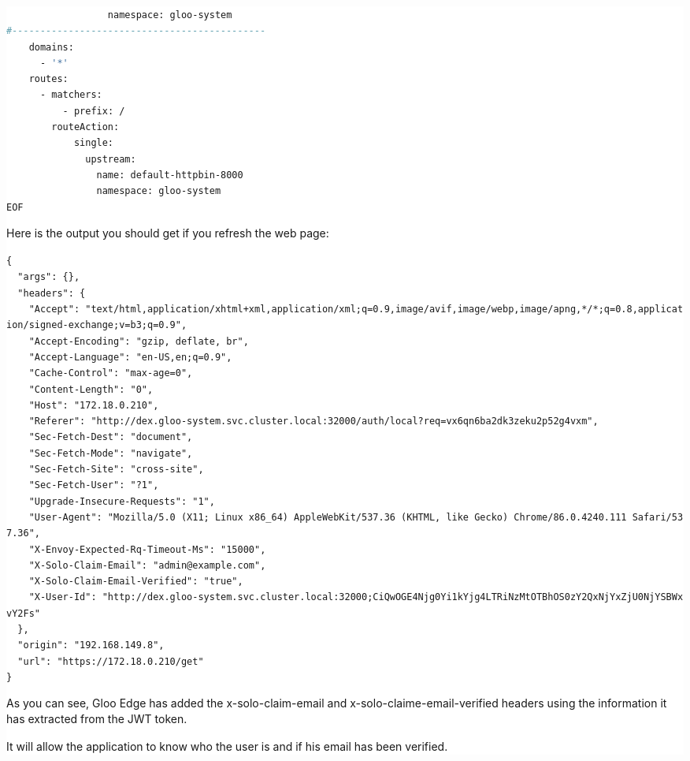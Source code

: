 ```bash
                  namespace: gloo-system
#--------------------------------------------- 
    domains:
      - '*'
    routes:
      - matchers:
          - prefix: /
        routeAction:
            single:
              upstream:
                name: default-httpbin-8000
                namespace: gloo-system
EOF
```

Here is the output you should get if you refresh the web page:

```
{
  "args": {}, 
  "headers": {
    "Accept": "text/html,application/xhtml+xml,application/xml;q=0.9,image/avif,image/webp,image/apng,*/*;q=0.8,application/signed-exchange;v=b3;q=0.9", 
    "Accept-Encoding": "gzip, deflate, br", 
    "Accept-Language": "en-US,en;q=0.9", 
    "Cache-Control": "max-age=0", 
    "Content-Length": "0", 
    "Host": "172.18.0.210", 
    "Referer": "http://dex.gloo-system.svc.cluster.local:32000/auth/local?req=vx6qn6ba2dk3zeku2p52g4vxm", 
    "Sec-Fetch-Dest": "document", 
    "Sec-Fetch-Mode": "navigate", 
    "Sec-Fetch-Site": "cross-site", 
    "Sec-Fetch-User": "?1", 
    "Upgrade-Insecure-Requests": "1", 
    "User-Agent": "Mozilla/5.0 (X11; Linux x86_64) AppleWebKit/537.36 (KHTML, like Gecko) Chrome/86.0.4240.111 Safari/537.36", 
    "X-Envoy-Expected-Rq-Timeout-Ms": "15000", 
    "X-Solo-Claim-Email": "admin@example.com", 
    "X-Solo-Claim-Email-Verified": "true", 
    "X-User-Id": "http://dex.gloo-system.svc.cluster.local:32000;CiQwOGE4Njg0Yi1kYjg4LTRiNzMtOTBhOS0zY2QxNjYxZjU0NjYSBWxvY2Fs"
  }, 
  "origin": "192.168.149.8", 
  "url": "https://172.18.0.210/get"
}
```

As you can see, Gloo Edge has added the x-solo-claim-email and x-solo-claime-email-verified headers using the information it has extracted from the JWT token.

It will allow the application to know who the user is and if his email has been verified.

